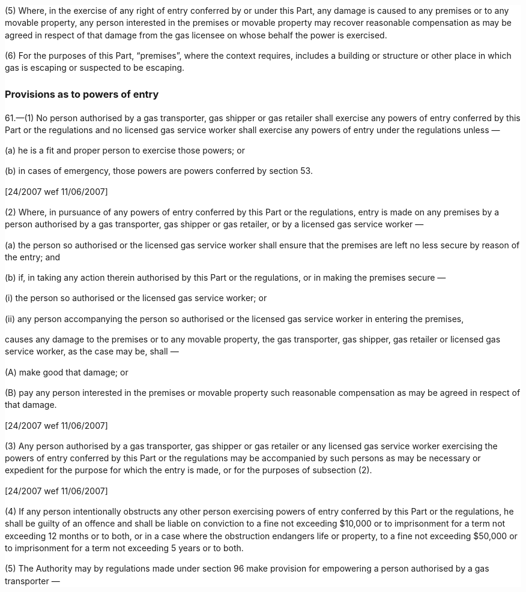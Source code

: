 (5) Where, in the exercise of any right of entry conferred by or under this Part, any damage is caused to any premises or to any movable property, any person interested in the premises or movable property may recover reasonable compensation as may be agreed in respect of that damage from the gas licensee on whose behalf the power is exercised.

(6) For the purposes of this Part, “premises”, where the context requires, includes a building or structure or other place in which gas is escaping or suspected to be escaping.

### Provisions as to powers of entry

61\.—(1) No person authorised by a gas transporter, gas shipper or gas retailer shall exercise any powers of entry conferred by this Part or the regulations and no licensed gas service worker shall exercise any powers of entry under the regulations unless —

(a) he is a fit and proper person to exercise those powers; or

(b) in cases of emergency, those powers are powers conferred by section 53.

[24/2007 wef 11/06/2007]

(2) Where, in pursuance of any powers of entry conferred by this Part or the regulations, entry is made on any premises by a person authorised by a gas transporter, gas shipper or gas retailer, or by a licensed gas service worker —

(a) the person so authorised or the licensed gas service worker shall ensure that the premises are left no less secure by reason of the entry; and

(b) if, in taking any action therein authorised by this Part or the regulations, or in making the premises secure —

(i) the person so authorised or the licensed gas service worker; or

(ii) any person accompanying the person so authorised or the licensed gas service worker in entering the premises,

causes any damage to the premises or to any movable property, the gas transporter, gas shipper, gas retailer or licensed gas service worker, as the case may be, shall —

(A) make good that damage; or

(B) pay any person interested in the premises or movable property such reasonable compensation as may be agreed in respect of that damage.

[24/2007 wef 11/06/2007]

(3) Any person authorised by a gas transporter, gas shipper or gas retailer or any licensed gas service worker exercising the powers of entry conferred by this Part or the regulations may be accompanied by such persons as may be necessary or expedient for the purpose for which the entry is made, or for the purposes of subsection (2).

[24/2007 wef 11/06/2007]

(4) If any person intentionally obstructs any other person exercising powers of entry conferred by this Part or the regulations, he shall be guilty of an offence and shall be liable on conviction to a fine not exceeding $10,000 or to imprisonment for a term not exceeding 12 months or to both, or in a case where the obstruction endangers life or property, to a fine not exceeding $50,000 or to imprisonment for a term not exceeding 5 years or to both.

(5) The Authority may by regulations made under section 96 make provision for empowering a person authorised by a gas transporter —
